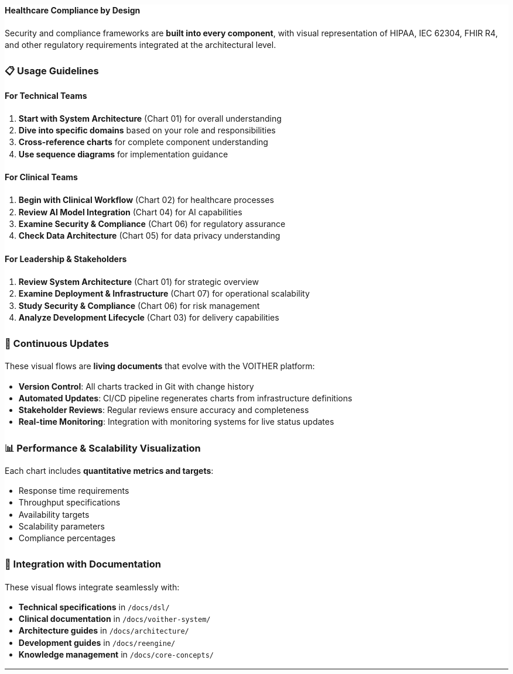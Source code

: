 #### Healthcare Compliance by Design
Security and compliance frameworks are **built into every component**, with visual representation of HIPAA, IEC 62304, FHIR R4, and other regulatory requirements integrated at the architectural level.

### 📋 Usage Guidelines

#### For Technical Teams
1. **Start with System Architecture** (Chart 01) for overall understanding
2. **Dive into specific domains** based on your role and responsibilities
3. **Cross-reference charts** for complete component understanding
4. **Use sequence diagrams** for implementation guidance

#### For Clinical Teams
1. **Begin with Clinical Workflow** (Chart 02) for healthcare processes
2. **Review AI Model Integration** (Chart 04) for AI capabilities
3. **Examine Security & Compliance** (Chart 06) for regulatory assurance
4. **Check Data Architecture** (Chart 05) for data privacy understanding

#### For Leadership & Stakeholders
1. **Review System Architecture** (Chart 01) for strategic overview
2. **Examine Deployment & Infrastructure** (Chart 07) for operational scalability
3. **Study Security & Compliance** (Chart 06) for risk management
4. **Analyze Development Lifecycle** (Chart 03) for delivery capabilities

### 🔄 Continuous Updates

These visual flows are **living documents** that evolve with the VOITHER platform:

- **Version Control**: All charts tracked in Git with change history
- **Automated Updates**: CI/CD pipeline regenerates charts from infrastructure definitions
- **Stakeholder Reviews**: Regular reviews ensure accuracy and completeness
- **Real-time Monitoring**: Integration with monitoring systems for live status updates

### 📊 Performance & Scalability Visualization

Each chart includes **quantitative metrics and targets**:
- Response time requirements
- Throughput specifications  
- Availability targets
- Scalability parameters
- Compliance percentages

### 🔗 Integration with Documentation

These visual flows integrate seamlessly with:
- **Technical specifications** in `/docs/dsl/`
- **Clinical documentation** in `/docs/voither-system/`
- **Architecture guides** in `/docs/architecture/`
- **Development guides** in `/docs/reengine/`
- **Knowledge management** in `/docs/core-concepts/`

---